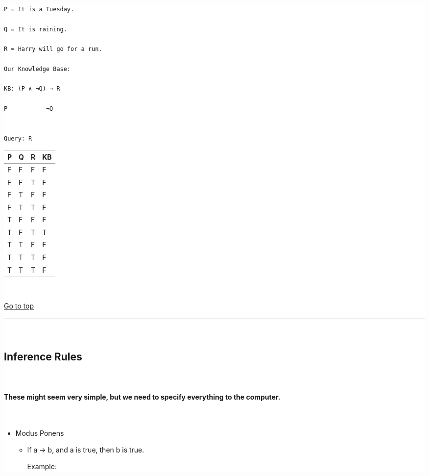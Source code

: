     P = It is a Tuesday.

    Q = It is raining.

    R = Harry will go for a run.

    Our Knowledge Base:

    KB: (P ∧ ¬Q) → R
    
    P           ¬Q


    Query: R


|P|Q|R|KB|
|-|-|-|--|
|F|F|F|F |
|F|F|T|F |
|F|T|F|F |
|F|T|T|F |
|T|F|F|F |
|T|F|T|T |
|T|T|F|F |
|T|T|T|F |
|T|T|T|F |


&nbsp;

[Go to top](#table-of-contents)

---

&nbsp;

## Inference Rules

&nbsp;

#### These might seem very simple, but we need to specify everything to the computer.

&nbsp;


- Modus Ponens
  - If a → b, and a is true, then b is true.
    
    Example:
    